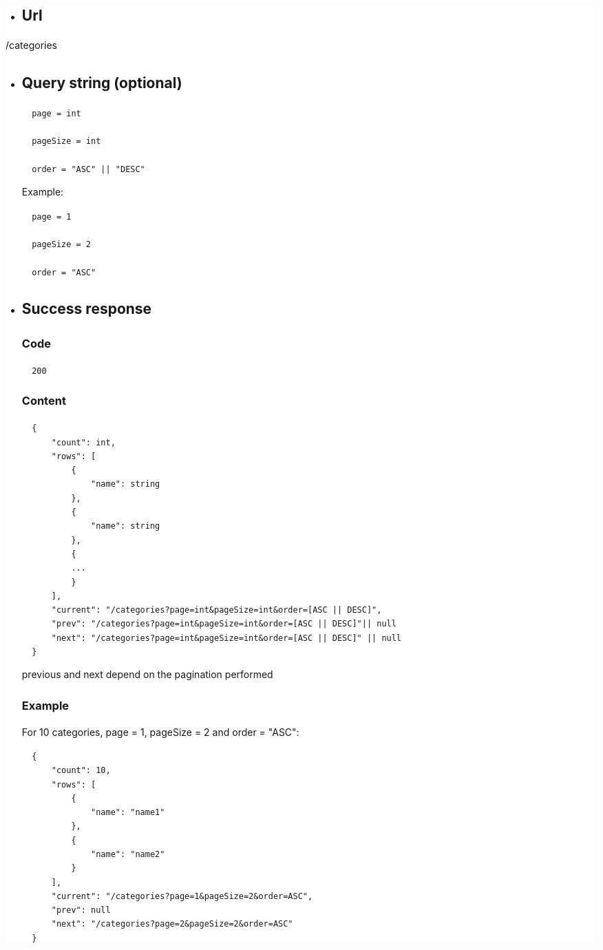 - ## Url
/categories

- ## Query string (optional)

        page = int
    
        pageSize = int
    
        order = "ASC" || "DESC"
    
    Example:

        page = 1

        pageSize = 2

        order = "ASC"

- ## Success response
    ### Code
        200 
    ### Content 
        {
            "count": int,
            "rows": [
                {
                    "name": string
                },
                {
                    "name": string
                },
                {
                ...
                }
            ],
            "current": "/categories?page=int&pageSize=int&order=[ASC || DESC]",
            "prev": "/categories?page=int&pageSize=int&order=[ASC || DESC]"|| null
            "next": "/categories?page=int&pageSize=int&order=[ASC || DESC]" || null 
        }
        
    previous and next depend on the pagination performed

    ### Example
    
    For 10 categories, page = 1, pageSize = 2 and order = "ASC":

        {
            "count": 10,
            "rows": [
                {
                    "name": "name1"
                },
                {
                    "name": "name2"
                }
            ],
            "current": "/categories?page=1&pageSize=2&order=ASC",
            "prev": null
            "next": "/categories?page=2&pageSize=2&order=ASC" 
        }
